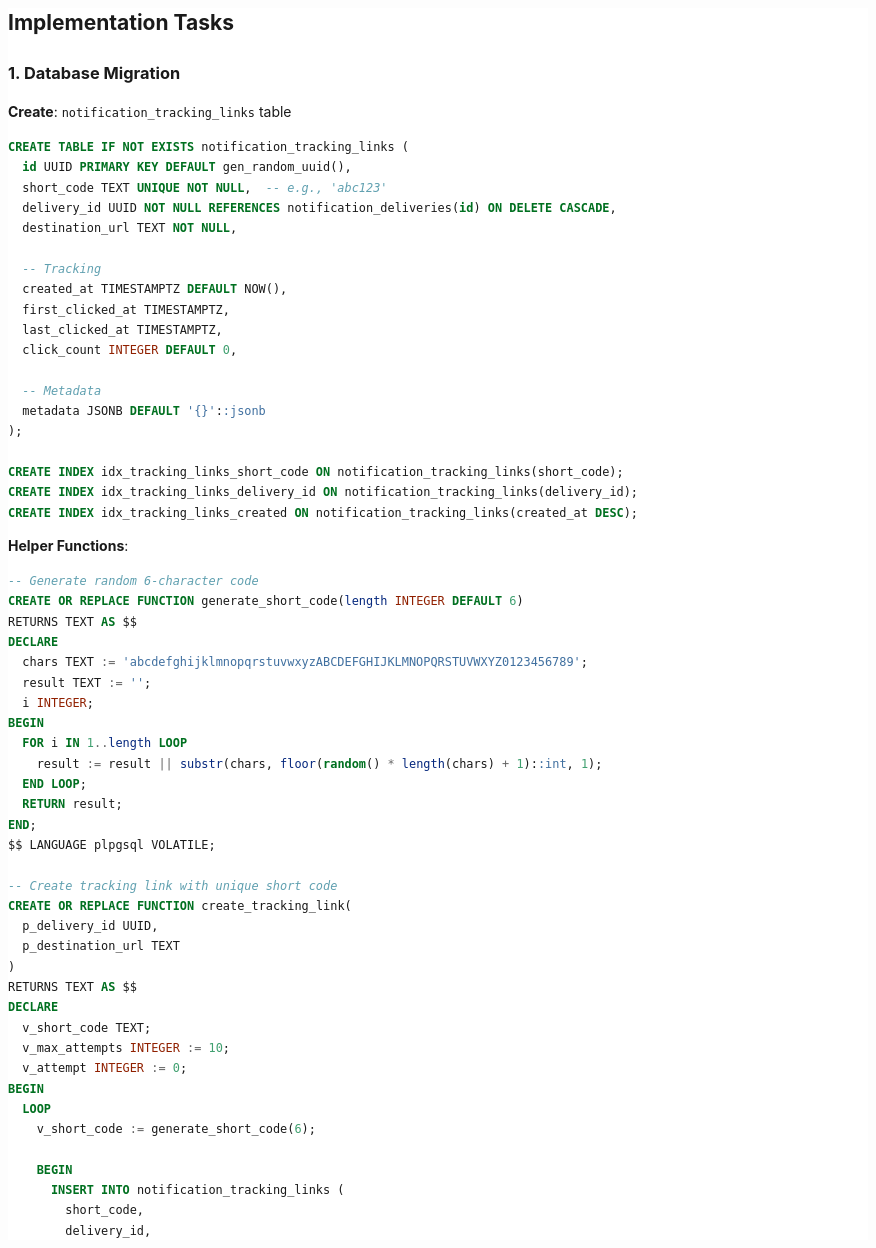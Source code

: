 
## Implementation Tasks

### 1. Database Migration

**Create**: `notification_tracking_links` table

```sql
CREATE TABLE IF NOT EXISTS notification_tracking_links (
  id UUID PRIMARY KEY DEFAULT gen_random_uuid(),
  short_code TEXT UNIQUE NOT NULL,  -- e.g., 'abc123'
  delivery_id UUID NOT NULL REFERENCES notification_deliveries(id) ON DELETE CASCADE,
  destination_url TEXT NOT NULL,

  -- Tracking
  created_at TIMESTAMPTZ DEFAULT NOW(),
  first_clicked_at TIMESTAMPTZ,
  last_clicked_at TIMESTAMPTZ,
  click_count INTEGER DEFAULT 0,

  -- Metadata
  metadata JSONB DEFAULT '{}'::jsonb
);

CREATE INDEX idx_tracking_links_short_code ON notification_tracking_links(short_code);
CREATE INDEX idx_tracking_links_delivery_id ON notification_tracking_links(delivery_id);
CREATE INDEX idx_tracking_links_created ON notification_tracking_links(created_at DESC);
```

**Helper Functions**:

```sql
-- Generate random 6-character code
CREATE OR REPLACE FUNCTION generate_short_code(length INTEGER DEFAULT 6)
RETURNS TEXT AS $$
DECLARE
  chars TEXT := 'abcdefghijklmnopqrstuvwxyzABCDEFGHIJKLMNOPQRSTUVWXYZ0123456789';
  result TEXT := '';
  i INTEGER;
BEGIN
  FOR i IN 1..length LOOP
    result := result || substr(chars, floor(random() * length(chars) + 1)::int, 1);
  END LOOP;
  RETURN result;
END;
$$ LANGUAGE plpgsql VOLATILE;

-- Create tracking link with unique short code
CREATE OR REPLACE FUNCTION create_tracking_link(
  p_delivery_id UUID,
  p_destination_url TEXT
)
RETURNS TEXT AS $$
DECLARE
  v_short_code TEXT;
  v_max_attempts INTEGER := 10;
  v_attempt INTEGER := 0;
BEGIN
  LOOP
    v_short_code := generate_short_code(6);

    BEGIN
      INSERT INTO notification_tracking_links (
        short_code,
        delivery_id,
```